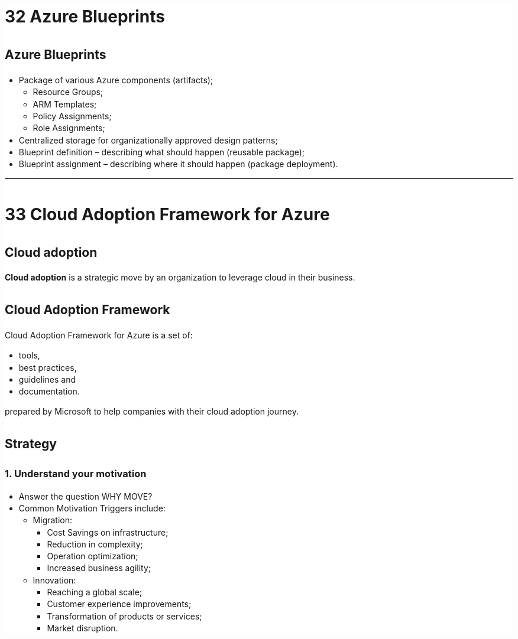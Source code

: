 # **32 Azure Blueprints**

## **Azure Blueprints**

- Package of various Azure components (artifacts);
    - Resource Groups;
    - ARM Templates;
    - Policy Assignments;
    - Role Assignments;
- Centralized storage for organizationally approved design patterns;
- Blueprint definition – describing what should happen (reusable package);
- Blueprint assignment – describing where it should happen (package deployment).

---

# **33 Cloud Adoption Framework for Azure**

## **Cloud adoption**

**Cloud adoption** is a strategic move by an organization to leverage cloud in their business.

## **Cloud Adoption Framework**

Cloud Adoption Framework for Azure is a set of:

- tools,
- best practices,
- guidelines and
- documentation.

prepared by Microsoft to help companies with their cloud adoption journey.

## **Strategy**

### **1. Understand your motivation**

- Answer the question WHY MOVE?
- Common Motivation Triggers include:
    - Migration:
        - Cost Savings on infrastructure;
        - Reduction in complexity;
        - Operation optimization;
        - Increased business agility;
    - Innovation:
        - Reaching a global scale;
        - Customer experience improvements;
        - Transformation of products or services;
        - Market disruption.
